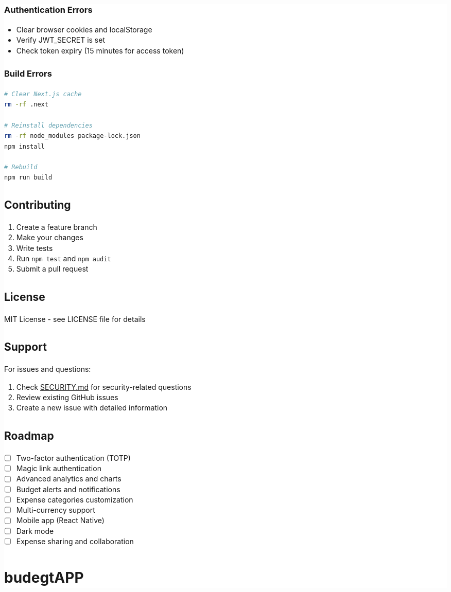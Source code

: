 ### Authentication Errors
- Clear browser cookies and localStorage
- Verify JWT_SECRET is set
- Check token expiry (15 minutes for access token)

### Build Errors
```bash
# Clear Next.js cache
rm -rf .next

# Reinstall dependencies
rm -rf node_modules package-lock.json
npm install

# Rebuild
npm run build
```

## Contributing

1. Create a feature branch
2. Make your changes
3. Write tests
4. Run `npm test` and `npm audit`
5. Submit a pull request

## License

MIT License - see LICENSE file for details

## Support

For issues and questions:
1. Check [SECURITY.md](./SECURITY.md) for security-related questions
2. Review existing GitHub issues
3. Create a new issue with detailed information

## Roadmap

- [ ] Two-factor authentication (TOTP)
- [ ] Magic link authentication
- [ ] Advanced analytics and charts
- [ ] Budget alerts and notifications
- [ ] Expense categories customization
- [ ] Multi-currency support
- [ ] Mobile app (React Native)
- [ ] Dark mode
- [ ] Expense sharing and collaboration

# budegtAPP

